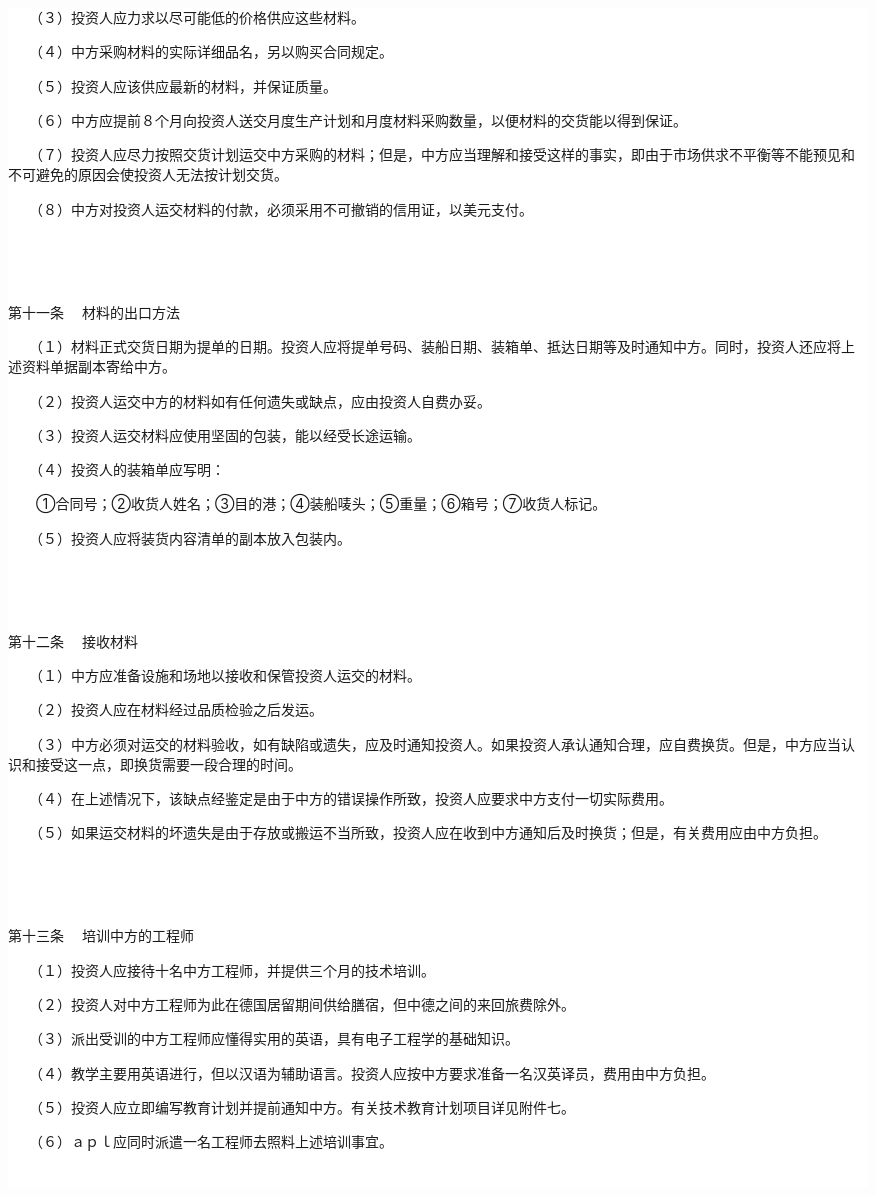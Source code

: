 　　（３）投资人应力求以尽可能低的价格供应这些材料。

　　（４）中方采购材料的实际详细品名，另以购买合同规定。

　　（５）投资人应该供应最新的材料，并保证质量。

　　（６）中方应提前８个月向投资人送交月度生产计划和月度材料采购数量，以便材料的交货能以得到保证。

　　（７）投资人应尽力按照交货计划运交中方采购的材料；但是，中方应当理解和接受这样的事实，即由于市场供求不平衡等不能预见和不可避免的原因会使投资人无法按计划交货。

　　（８）中方对投资人运交材料的付款，必须采用不可撤销的信用证，以美元支付。

　　

　　

第十一条
　材料的出口方法

　　（１）材料正式交货日期为提单的日期。投资人应将提单号码、装船日期、装箱单、抵达日期等及时通知中方。同时，投资人还应将上述资料单据副本寄给中方。

　　（２）投资人运交中方的材料如有任何遗失或缺点，应由投资人自费办妥。

　　（３）投资人运交材料应使用坚固的包装，能以经受长途运输。

　　（４）投资人的装箱单应写明：

　　①合同号；②收货人姓名；③目的港；④装船唛头；⑤重量；⑥箱号；⑦收货人标记。

　　（５）投资人应将装货内容清单的副本放入包装内。

　　

　　

第十二条
　接收材料

　　（１）中方应准备设施和场地以接收和保管投资人运交的材料。

　　（２）投资人应在材料经过品质检验之后发运。

　　（３）中方必须对运交的材料验收，如有缺陷或遗失，应及时通知投资人。如果投资人承认通知合理，应自费换货。但是，中方应当认识和接受这一点，即换货需要一段合理的时间。

　　（４）在上述情况下，该缺点经鉴定是由于中方的错误操作所致，投资人应要求中方支付一切实际费用。

　　（５）如果运交材料的坏遗失是由于存放或搬运不当所致，投资人应在收到中方通知后及时换货；但是，有关费用应由中方负担。

　　

　　

第十三条
　培训中方的工程师

　　（１）投资人应接待十名中方工程师，并提供三个月的技术培训。

　　（２）投资人对中方工程师为此在德国居留期间供给膳宿，但中德之间的来回旅费除外。

　　（３）派出受训的中方工程师应懂得实用的英语，具有电子工程学的基础知识。

　　（４）教学主要用英语进行，但以汉语为辅助语言。投资人应按中方要求准备一名汉英译员，费用由中方负担。

　　（５）投资人应立即编写教育计划并提前通知中方。有关技术教育计划项目详见附件七。

　　（６）ａｐｌ应同时派遣一名工程师去照料上述培训事宜。

　　
